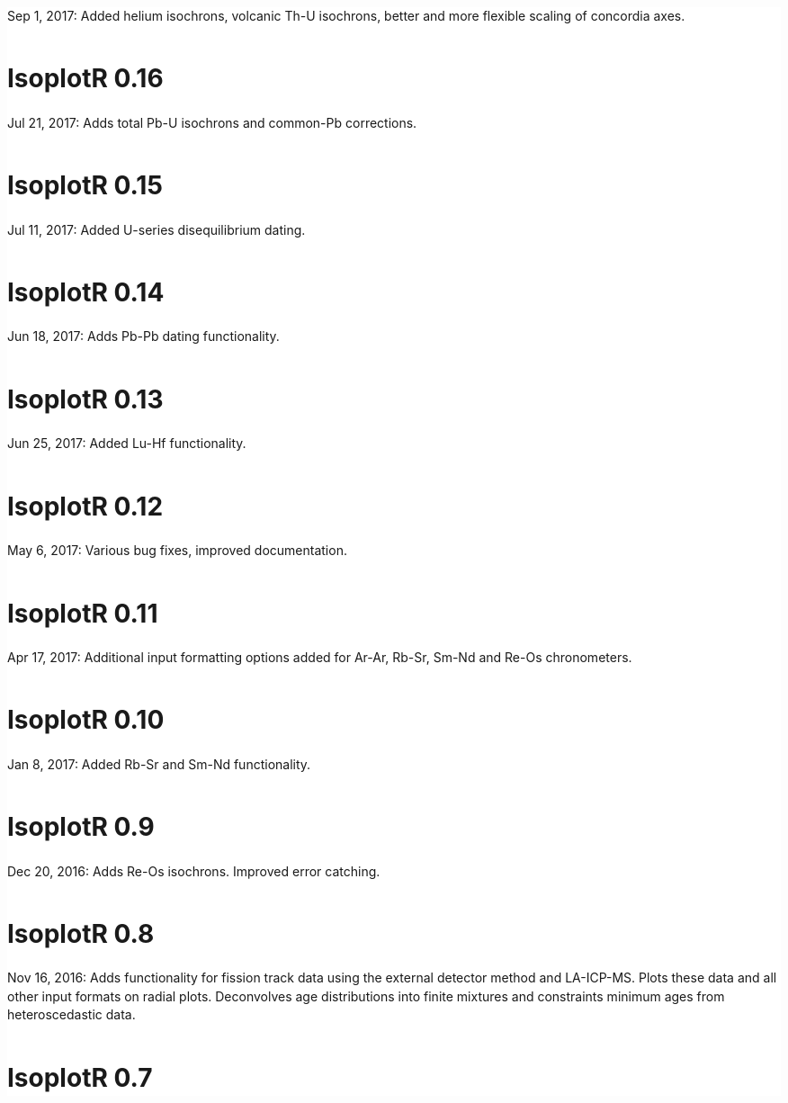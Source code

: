Sep 1, 2017: Added helium isochrons, volcanic Th-U isochrons, better and more flexible scaling of concordia axes.

# IsoplotR 0.16 

Jul 21, 2017: Adds total Pb-U isochrons and common-Pb corrections.

# IsoplotR 0.15 

Jul 11, 2017: Added U-series disequilibrium dating.

# IsoplotR 0.14 

Jun 18, 2017: Adds Pb-Pb dating functionality.

# IsoplotR 0.13 

Jun 25, 2017: Added Lu-Hf functionality.

# IsoplotR 0.12 

May 6, 2017: Various bug fixes, improved documentation.

# IsoplotR 0.11 

Apr 17, 2017: Additional input formatting options added for Ar-Ar, Rb-Sr, Sm-Nd and Re-Os chronometers.

# IsoplotR 0.10 

Jan 8, 2017: Added Rb-Sr and Sm-Nd functionality.

# IsoplotR 0.9 

Dec 20, 2016: Adds Re-Os isochrons. Improved error catching.

# IsoplotR 0.8 

Nov 16, 2016: Adds functionality for fission track data using the external detector method and LA-ICP-MS. Plots these data and all other input formats on radial plots. Deconvolves age distributions into finite mixtures and constraints minimum ages from heteroscedastic data.

# IsoplotR 0.7 
